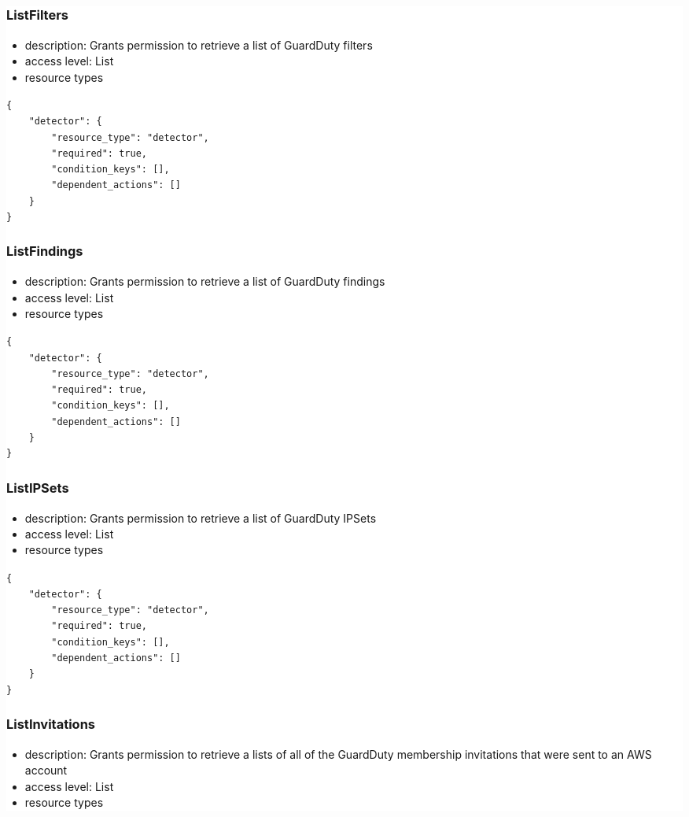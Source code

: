 ### ListFilters

- description: Grants permission to retrieve a list of GuardDuty filters
- access level: List
- resource types

```
{
    "detector": {
        "resource_type": "detector",
        "required": true,
        "condition_keys": [],
        "dependent_actions": []
    }
}
```

### ListFindings

- description: Grants permission to retrieve a list of GuardDuty findings
- access level: List
- resource types

```
{
    "detector": {
        "resource_type": "detector",
        "required": true,
        "condition_keys": [],
        "dependent_actions": []
    }
}
```

### ListIPSets

- description: Grants permission to retrieve a list of GuardDuty IPSets
- access level: List
- resource types

```
{
    "detector": {
        "resource_type": "detector",
        "required": true,
        "condition_keys": [],
        "dependent_actions": []
    }
}
```

### ListInvitations

- description: Grants permission to retrieve a lists of all of the GuardDuty membership invitations that were sent to an AWS account
- access level: List
- resource types
